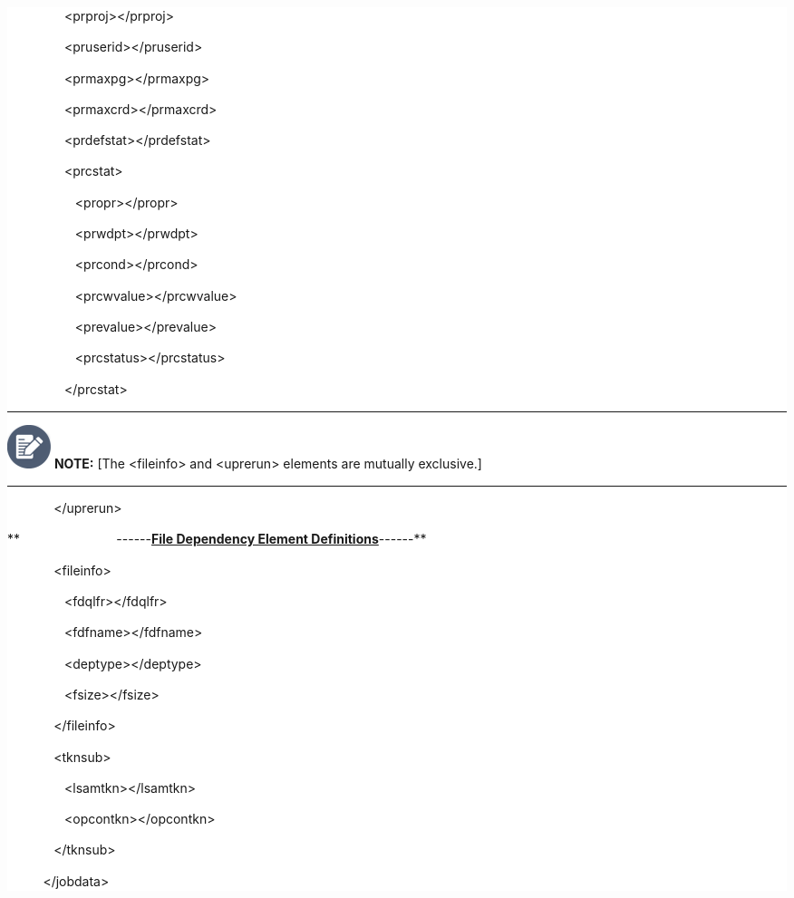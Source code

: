                 \<prproj\>\</prproj\>

                \<pruserid\>\</pruserid\>

                \<prmaxpg\>\</prmaxpg\>

                \<prmaxcrd\>\</prmaxcrd\>

                \<prdefstat\>\</prdefstat\>

                \<prcstat\>

                   \<propr\>\</propr\>

                   \<prwdpt\>\</prwdpt\>

                   \<prcond\>\</prcond\>

                   \<prcwvalue\>\</prcwvalue\>

                   \<prevalue\>\</prevalue\>

                   \<prcstatus\>\</prcstatus\>

                \</prcstat\>

  -------------------------------------------------------------------------------------------------------------------------------- -------------------------------------------------------------------------------------------
  ![White pencil/paper icon on gray circular background](../../../Resources/Images/note-icon(48x48).png "Note icon")   **NOTE:** [The \<fileinfo\> and \<uprerun\> elements are mutually exclusive.]
  -------------------------------------------------------------------------------------------------------------------------------- -------------------------------------------------------------------------------------------

             \</uprerun\>

**                           \-\-\-\-\--**[File Dependency Element Definitions](#File3)**\-\-\-\-\--**

             \<fileinfo\>

                \<fdqlfr\>\</fdqlfr\>

                \<fdfname\>\</fdfname\>

                \<deptype\>\</deptype\>

                \<fsize\>\</fsize\>

             \</fileinfo\>

             \<tknsub\>

                \<lsamtkn\>\</lsamtkn\>

                \<opcontkn\>\</opcontkn\>

             \</tknsub\>

          \</jobdata\>
